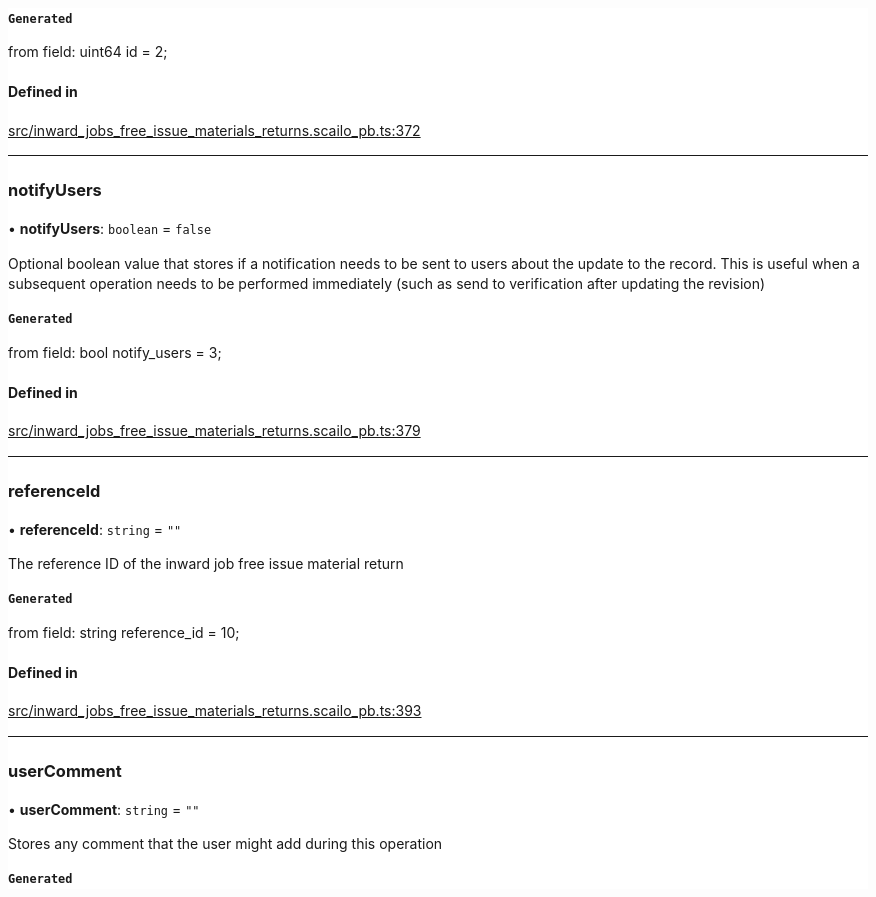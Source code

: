 **`Generated`**

from field: uint64 id = 2;

#### Defined in

[src/inward_jobs_free_issue_materials_returns.scailo_pb.ts:372](https://github.com/scailo/ts-sdk/blob/c10a36b57201dfa5903d4b53efa1e62aa6208936/src/inward_jobs_free_issue_materials_returns.scailo_pb.ts#L372)

___

### notifyUsers

• **notifyUsers**: `boolean` = `false`

Optional boolean value that stores if a notification needs to be sent to users about the update to the record. This is useful when a subsequent operation needs to be performed immediately (such as send to verification after updating the revision)

**`Generated`**

from field: bool notify_users = 3;

#### Defined in

[src/inward_jobs_free_issue_materials_returns.scailo_pb.ts:379](https://github.com/scailo/ts-sdk/blob/c10a36b57201dfa5903d4b53efa1e62aa6208936/src/inward_jobs_free_issue_materials_returns.scailo_pb.ts#L379)

___

### referenceId

• **referenceId**: `string` = `""`

The reference ID of the inward job free issue material return

**`Generated`**

from field: string reference_id = 10;

#### Defined in

[src/inward_jobs_free_issue_materials_returns.scailo_pb.ts:393](https://github.com/scailo/ts-sdk/blob/c10a36b57201dfa5903d4b53efa1e62aa6208936/src/inward_jobs_free_issue_materials_returns.scailo_pb.ts#L393)

___

### userComment

• **userComment**: `string` = `""`

Stores any comment that the user might add during this operation

**`Generated`**
